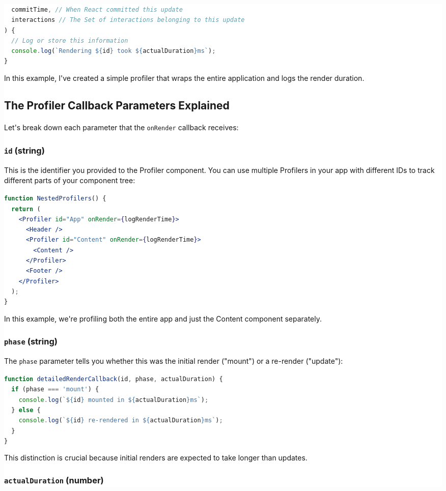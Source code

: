 ```jsx
  commitTime, // When React committed this update
  interactions // The Set of interactions belonging to this update
) {
  // Log or store this information
  console.log(`Rendering ${id} took ${actualDuration}ms`);
}
```

In this example, I've created a simple profiler that wraps the entire application and logs the render duration.

## The Profiler Callback Parameters Explained

Let's break down each parameter that the `onRender` callback receives:

### `id` (string)

This is the identifier you provided to the Profiler component. You can use multiple Profilers in your app with different IDs to track different parts of your component tree:

```jsx
function NestedProfilers() {
  return (
    <Profiler id="App" onRender={logRenderTime}>
      <Header />
      <Profiler id="Content" onRender={logRenderTime}>
        <Content />
      </Profiler>
      <Footer />
    </Profiler>
  );
}
```

In this example, we're profiling both the entire app and just the Content component separately.

### `phase` (string)

The `phase` parameter tells you whether this was the initial render ("mount") or a re-render ("update"):

```jsx
function detailedRenderCallback(id, phase, actualDuration) {
  if (phase === 'mount') {
    console.log(`${id} mounted in ${actualDuration}ms`);
  } else {
    console.log(`${id} re-rendered in ${actualDuration}ms`);
  }
}
```

This distinction is crucial because initial renders are expected to take longer than updates.

### `actualDuration` (number)
